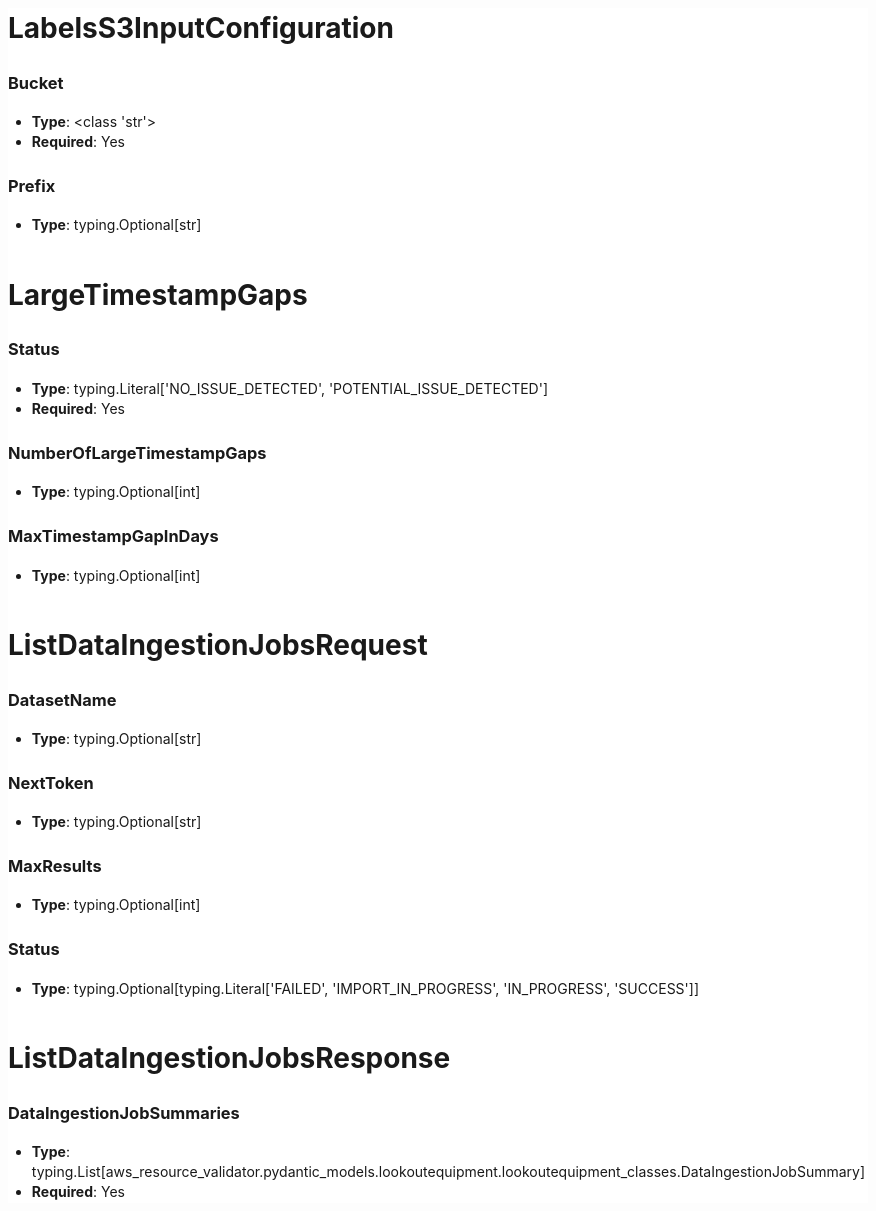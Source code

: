 
# LabelsS3InputConfiguration

### Bucket
- **Type**: <class 'str'>
- **Required**: Yes

### Prefix
- **Type**: typing.Optional[str]


# LargeTimestampGaps

### Status
- **Type**: typing.Literal['NO_ISSUE_DETECTED', 'POTENTIAL_ISSUE_DETECTED']
- **Required**: Yes

### NumberOfLargeTimestampGaps
- **Type**: typing.Optional[int]

### MaxTimestampGapInDays
- **Type**: typing.Optional[int]


# ListDataIngestionJobsRequest

### DatasetName
- **Type**: typing.Optional[str]

### NextToken
- **Type**: typing.Optional[str]

### MaxResults
- **Type**: typing.Optional[int]

### Status
- **Type**: typing.Optional[typing.Literal['FAILED', 'IMPORT_IN_PROGRESS', 'IN_PROGRESS', 'SUCCESS']]


# ListDataIngestionJobsResponse

### DataIngestionJobSummaries
- **Type**: typing.List[aws_resource_validator.pydantic_models.lookoutequipment.lookoutequipment_classes.DataIngestionJobSummary]
- **Required**: Yes
